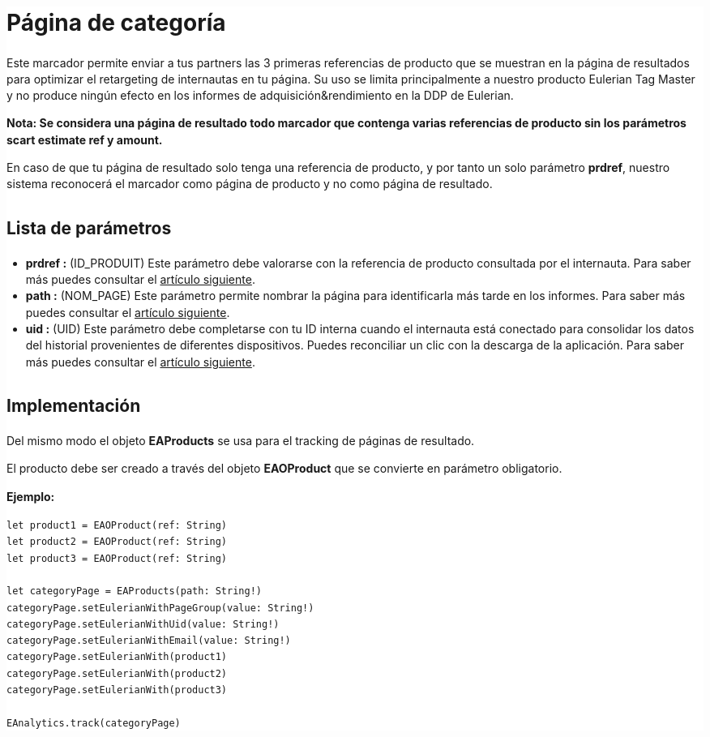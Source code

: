 # Página de categoría

Este marcador permite enviar a tus partners las 3 primeras referencias de producto que se muestran en la página de resultados para optimizar el retargeting de internautas en tu página.
Su uso se limita principalmente a nuestro producto Eulerian Tag Master y no produce ningún efecto en los informes de adquisición&rendimiento en la DDP de Eulerian.

**Nota: Se considera una página de resultado todo marcador que contenga varias referencias de producto sin los parámetros __scart__ __estimate__ __ref__ y __amount__.**


En caso de que tu página de resultado solo tenga una referencia de producto, y por tanto un solo parámetro **prdref**, nuestro sistema reconocerá el marcador como página de producto y no como página de resultado.

## Lista de parámetros

  * __**prdref :**__ (ID_PRODUIT) Este parámetro debe valorarse con la referencia de producto consultada por el internauta. Para saber más puedes consultar el [artículo siguiente](https://eulerian.wiki/doku.php?id=es:collect:technical_implementation:parameters_list).
  * __**path :**__ (NOM_PAGE) Este parámetro permite nombrar la página para identificarla más tarde en los informes. Para saber más puedes consultar el [artículo siguiente](https://eulerian.wiki/doku.php?id=es:collect:technical_implementation:parameters_list).
  * __**uid :**__ (UID) Este parámetro debe completarse con tu ID interna cuando el internauta está conectado para consolidar los datos del historial provenientes de diferentes dispositivos. Puedes reconciliar un clic con la descarga de la aplicación. Para saber más puedes consultar el [artículo siguiente](https://eulerian.wiki/doku.php?id=es:collect:technical_implementation:parameters_list).

## Implementación

Del mismo modo el objeto **EAProducts** se usa para el tracking de páginas de resultado.

El producto debe ser creado a través del objeto **EAOProduct** que se convierte en parámetro obligatorio. 

__**Ejemplo:**__

```xml
let product1 = EAOProduct(ref: String)
let product2 = EAOProduct(ref: String)
let product3 = EAOProduct(ref: String)
 
let categoryPage = EAProducts(path: String!)
categoryPage.setEulerianWithPageGroup(value: String!)
categoryPage.setEulerianWithUid(value: String!)
categoryPage.setEulerianWithEmail(value: String!)
categoryPage.setEulerianWith(product1)
categoryPage.setEulerianWith(product2)
categoryPage.setEulerianWith(product3)

EAnalytics.track(categoryPage)
```
